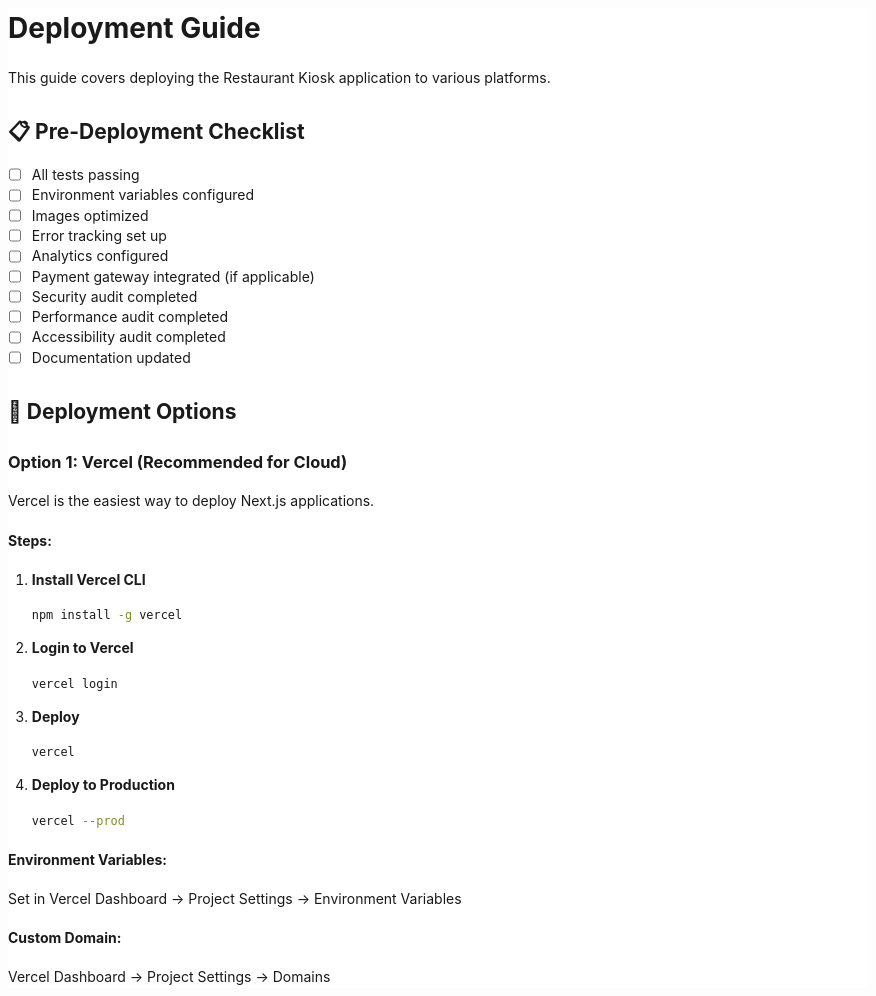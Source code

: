 # Deployment Guide

This guide covers deploying the Restaurant Kiosk application to various platforms.

## 📋 Pre-Deployment Checklist

- [ ] All tests passing
- [ ] Environment variables configured
- [ ] Images optimized
- [ ] Error tracking set up
- [ ] Analytics configured
- [ ] Payment gateway integrated (if applicable)
- [ ] Security audit completed
- [ ] Performance audit completed
- [ ] Accessibility audit completed
- [ ] Documentation updated

## 🚀 Deployment Options

### Option 1: Vercel (Recommended for Cloud)

Vercel is the easiest way to deploy Next.js applications.

#### Steps:

1. **Install Vercel CLI**

   ```bash
   npm install -g vercel
   ```

2. **Login to Vercel**

   ```bash
   vercel login
   ```

3. **Deploy**

   ```bash
   vercel
   ```

4. **Deploy to Production**
   ```bash
   vercel --prod
   ```

#### Environment Variables:

Set in Vercel Dashboard → Project Settings → Environment Variables

#### Custom Domain:

Vercel Dashboard → Project Settings → Domains
